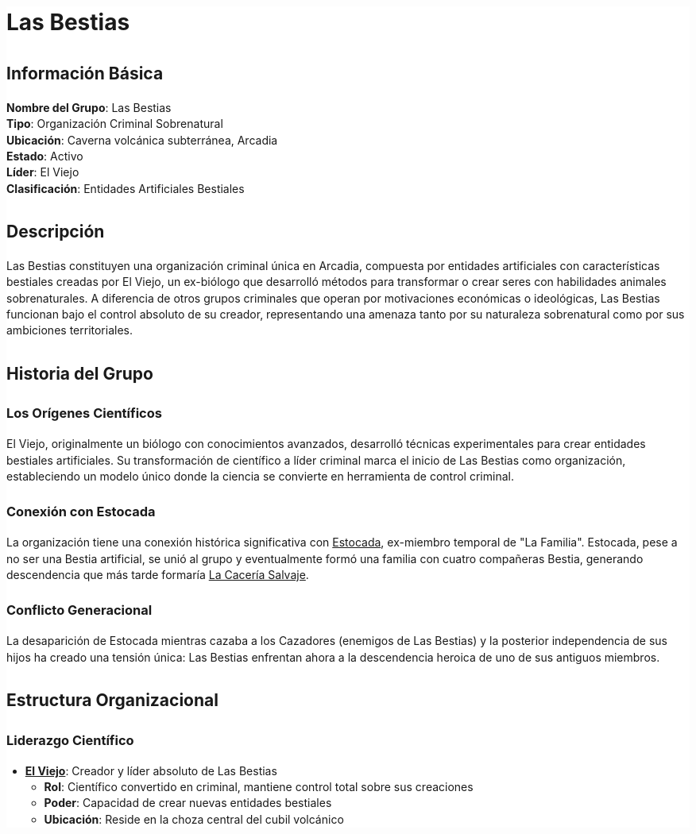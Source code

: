 # Las Bestias

## Información Básica

**Nombre del Grupo**: Las Bestias  
**Tipo**: Organización Criminal Sobrenatural  
**Ubicación**: Caverna volcánica subterránea, Arcadia  
**Estado**: Activo  
**Líder**: El Viejo  
**Clasificación**: Entidades Artificiales Bestiales

## Descripción

Las Bestias constituyen una organización criminal única en Arcadia, compuesta por entidades artificiales con características bestiales creadas por El Viejo, un ex-biólogo que desarrolló métodos para transformar o crear seres con habilidades animales sobrenaturales. A diferencia de otros grupos criminales que operan por motivaciones económicas o ideológicas, Las Bestias funcionan bajo el control absoluto de su creador, representando una amenaza tanto por su naturaleza sobrenatural como por sus ambiciones territoriales.

## Historia del Grupo

### Los Orígenes Científicos
El Viejo, originalmente un biólogo con conocimientos avanzados, desarrolló técnicas experimentales para crear entidades bestiales artificiales. Su transformación de científico a líder criminal marca el inicio de Las Bestias como organización, estableciendo un modelo único donde la ciencia se convierte en herramienta de control criminal.

### Conexión con Estocada
La organización tiene una conexión histórica significativa con [Estocada](../characters/details/estocada.md), ex-miembro temporal de "La Familia". Estocada, pese a no ser una Bestia artificial, se unió al grupo y eventualmente formó una familia con cuatro compañeras Bestia, generando descendencia que más tarde formaría [La Cacería Salvaje](la-caceria-salvaje.md).

### Conflicto Generacional
La desaparición de Estocada mientras cazaba a los Cazadores (enemigos de Las Bestias) y la posterior independencia de sus hijos ha creado una tensión única: Las Bestias enfrentan ahora a la descendencia heroica de uno de sus antiguos miembros.

## Estructura Organizacional

### Liderazgo Científico
- **[El Viejo](../characters/details/el-viejo.md)**: Creador y líder absoluto de Las Bestias
  - **Rol**: Científico convertido en criminal, mantiene control total sobre sus creaciones
  - **Poder**: Capacidad de crear nuevas entidades bestiales
  - **Ubicación**: Reside en la choza central del cubil volcánico
